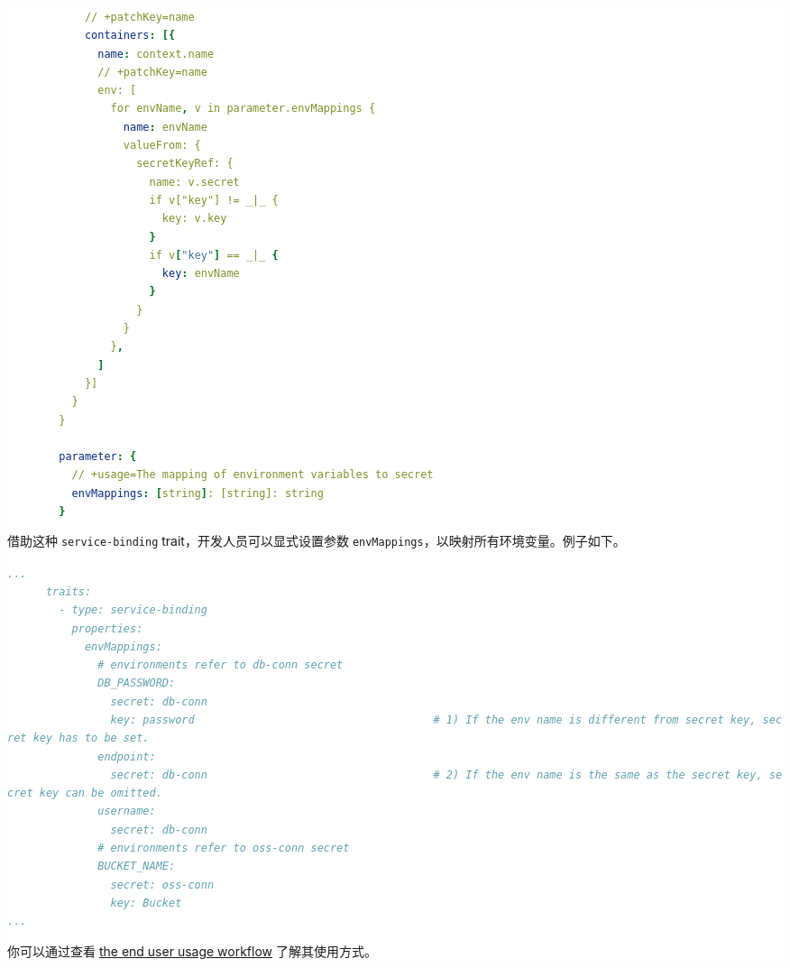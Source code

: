 ```yaml
            // +patchKey=name
            containers: [{
              name: context.name
              // +patchKey=name
              env: [
                for envName, v in parameter.envMappings {
                  name: envName
                  valueFrom: {
                    secretKeyRef: {
                      name: v.secret
                      if v["key"] != _|_ {
                        key: v.key
                      }
                      if v["key"] == _|_ {
                        key: envName
                      }
                    }
                  }
                },
              ]
            }]
          }
        }

        parameter: {
          // +usage=The mapping of environment variables to secret
          envMappings: [string]: [string]: string
        }

```

借助这种 `service-binding` trait，开发人员可以显式设置参数 `envMappings`，以映射所有环境变量。例子如下。

```yaml
...
      traits:
        - type: service-binding
          properties:
            envMappings:
              # environments refer to db-conn secret
              DB_PASSWORD:
                secret: db-conn
                key: password                                     # 1) If the env name is different from secret key, secret key has to be set.
              endpoint:
                secret: db-conn                                   # 2) If the env name is the same as the secret key, secret key can be omitted.
              username:
                secret: db-conn
              # environments refer to oss-conn secret
              BUCKET_NAME:
                secret: oss-conn
                key: Bucket
...
```

你可以通过查看 [the end user usage workflow](../end-user/components/cloud-services) 了解其使用方式。